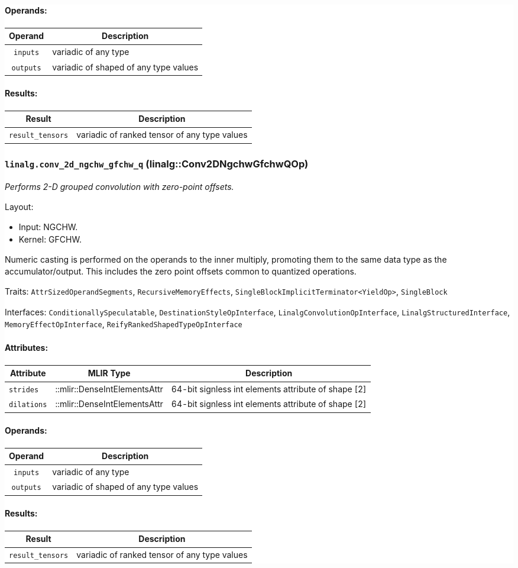 #### Operands:

|  Operand  | Description                           |
| :-------: | ------------------------------------- |
| `inputs`  | variadic of any type                  |
| `outputs` | variadic of shaped of any type values |

#### Results:

|      Result      | Description                                  |
| :--------------: | -------------------------------------------- |
| `result_tensors` | variadic of ranked tensor of any type values |

### `linalg.conv_2d_ngchw_gfchw_q` (linalg::Conv2DNgchwGfchwQOp)

*Performs 2-D grouped convolution with zero-point offsets.*

Layout:

- Input: NGCHW.
- Kernel: GFCHW.

Numeric casting is performed on the operands to the inner multiply, promoting them to the same data type as the accumulator/output. This includes the zero point offsets common to quantized operations.

Traits: `AttrSizedOperandSegments`, `RecursiveMemoryEffects`, `SingleBlockImplicitTerminator<YieldOp>`, `SingleBlock`

Interfaces: `ConditionallySpeculatable`, `DestinationStyleOpInterface`, `LinalgConvolutionOpInterface`, `LinalgStructuredInterface`, `MemoryEffectOpInterface`, `ReifyRankedShapedTypeOpInterface`

#### Attributes:

| Attribute   | MLIR Type                    | Description                                         |
| ----------- | ---------------------------- | --------------------------------------------------- |
| `strides`   | ::mlir::DenseIntElementsAttr | 64-bit signless int elements attribute of shape [2] |
| `dilations` | ::mlir::DenseIntElementsAttr | 64-bit signless int elements attribute of shape [2] |

#### Operands:

|  Operand  | Description                           |
| :-------: | ------------------------------------- |
| `inputs`  | variadic of any type                  |
| `outputs` | variadic of shaped of any type values |

#### Results:

|      Result      | Description                                  |
| :--------------: | -------------------------------------------- |
| `result_tensors` | variadic of ranked tensor of any type values |

